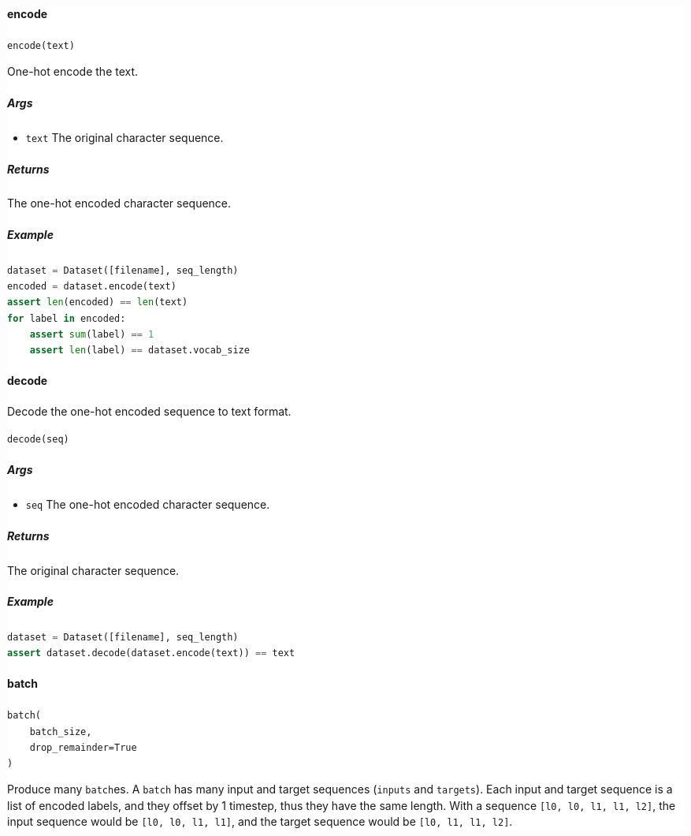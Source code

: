#### encode
```
encode(text)
```
One-hot encode the text.

##### Args
- `text`
The original character sequence.

##### Returns
The one-hot encoded character sequence.

##### Example
```python
dataset = Dataset([filename], seq_length)
encoded = dataset.encode(text)
assert len(encoded) == len(text)
for label in encoded:
    assert sum(label) == 1
    assert len(label) == dataset.vocab_size
```

#### decode
Decode the one-hot encoded sequence to text format.
```
decode(seq)
```

##### Args
- `seq`
The one-hot encoded character sequence.

##### Returns
The original character sequence.

##### Example
```python
dataset = Dataset([filename], seq_length)
assert dataset.decode(dataset.encode(text)) == text
```

#### batch
```
batch(
    batch_size,
    drop_remainder=True
)
```
Produce many `batch`es. A `batch` has many input and target sequences (`inputs`
and `targets`). Each input and target sequence is a list of encoded labels,
and they offset by 1 timestep, thus they have the same length. With a
sequence `[l0, l0, l1, l1, l2]`, the input sequence would be `[l0, l0,
l1, l1]`, and the target sequence would be `[l0, l1, l1, l2]`.
